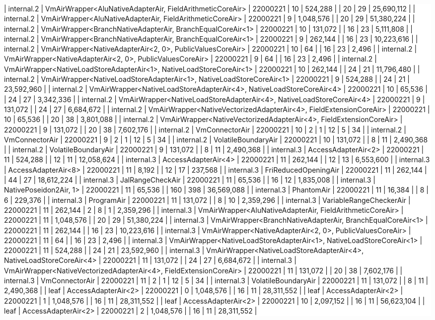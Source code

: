 | internal.2 | VmAirWrapper<AluNativeAdapterAir, FieldArithmeticCoreAir> | 22000221 | 10 | 524,288 |  | 20 | 29 | 25,690,112 | 
| internal.2 | VmAirWrapper<AluNativeAdapterAir, FieldArithmeticCoreAir> | 22000221 | 9 | 1,048,576 |  | 20 | 29 | 51,380,224 | 
| internal.2 | VmAirWrapper<BranchNativeAdapterAir, BranchEqualCoreAir<1> | 22000221 | 10 | 131,072 |  | 16 | 23 | 5,111,808 | 
| internal.2 | VmAirWrapper<BranchNativeAdapterAir, BranchEqualCoreAir<1> | 22000221 | 9 | 262,144 |  | 16 | 23 | 10,223,616 | 
| internal.2 | VmAirWrapper<NativeAdapterAir<2, 0>, PublicValuesCoreAir> | 22000221 | 10 | 64 |  | 16 | 23 | 2,496 | 
| internal.2 | VmAirWrapper<NativeAdapterAir<2, 0>, PublicValuesCoreAir> | 22000221 | 9 | 64 |  | 16 | 23 | 2,496 | 
| internal.2 | VmAirWrapper<NativeLoadStoreAdapterAir<1>, NativeLoadStoreCoreAir<1> | 22000221 | 10 | 262,144 |  | 24 | 21 | 11,796,480 | 
| internal.2 | VmAirWrapper<NativeLoadStoreAdapterAir<1>, NativeLoadStoreCoreAir<1> | 22000221 | 9 | 524,288 |  | 24 | 21 | 23,592,960 | 
| internal.2 | VmAirWrapper<NativeLoadStoreAdapterAir<4>, NativeLoadStoreCoreAir<4> | 22000221 | 10 | 65,536 |  | 24 | 27 | 3,342,336 | 
| internal.2 | VmAirWrapper<NativeLoadStoreAdapterAir<4>, NativeLoadStoreCoreAir<4> | 22000221 | 9 | 131,072 |  | 24 | 27 | 6,684,672 | 
| internal.2 | VmAirWrapper<NativeVectorizedAdapterAir<4>, FieldExtensionCoreAir> | 22000221 | 10 | 65,536 |  | 20 | 38 | 3,801,088 | 
| internal.2 | VmAirWrapper<NativeVectorizedAdapterAir<4>, FieldExtensionCoreAir> | 22000221 | 9 | 131,072 |  | 20 | 38 | 7,602,176 | 
| internal.2 | VmConnectorAir | 22000221 | 10 | 2 | 1 | 12 | 5 | 34 | 
| internal.2 | VmConnectorAir | 22000221 | 9 | 2 | 1 | 12 | 5 | 34 | 
| internal.2 | VolatileBoundaryAir | 22000221 | 10 | 131,072 |  | 8 | 11 | 2,490,368 | 
| internal.2 | VolatileBoundaryAir | 22000221 | 9 | 131,072 |  | 8 | 11 | 2,490,368 | 
| internal.3 | AccessAdapterAir<2> | 22000221 | 11 | 524,288 |  | 12 | 11 | 12,058,624 | 
| internal.3 | AccessAdapterAir<4> | 22000221 | 11 | 262,144 |  | 12 | 13 | 6,553,600 | 
| internal.3 | AccessAdapterAir<8> | 22000221 | 11 | 8,192 |  | 12 | 17 | 237,568 | 
| internal.3 | FriReducedOpeningAir | 22000221 | 11 | 262,144 |  | 44 | 27 | 18,612,224 | 
| internal.3 | JalRangeCheckAir | 22000221 | 11 | 65,536 |  | 16 | 12 | 1,835,008 | 
| internal.3 | NativePoseidon2Air<BabyBearParameters>, 1> | 22000221 | 11 | 65,536 |  | 160 | 398 | 36,569,088 | 
| internal.3 | PhantomAir | 22000221 | 11 | 16,384 |  | 8 | 6 | 229,376 | 
| internal.3 | ProgramAir | 22000221 | 11 | 131,072 |  | 8 | 10 | 2,359,296 | 
| internal.3 | VariableRangeCheckerAir | 22000221 | 11 | 262,144 | 2 | 8 | 1 | 2,359,296 | 
| internal.3 | VmAirWrapper<AluNativeAdapterAir, FieldArithmeticCoreAir> | 22000221 | 11 | 1,048,576 |  | 20 | 29 | 51,380,224 | 
| internal.3 | VmAirWrapper<BranchNativeAdapterAir, BranchEqualCoreAir<1> | 22000221 | 11 | 262,144 |  | 16 | 23 | 10,223,616 | 
| internal.3 | VmAirWrapper<NativeAdapterAir<2, 0>, PublicValuesCoreAir> | 22000221 | 11 | 64 |  | 16 | 23 | 2,496 | 
| internal.3 | VmAirWrapper<NativeLoadStoreAdapterAir<1>, NativeLoadStoreCoreAir<1> | 22000221 | 11 | 524,288 |  | 24 | 21 | 23,592,960 | 
| internal.3 | VmAirWrapper<NativeLoadStoreAdapterAir<4>, NativeLoadStoreCoreAir<4> | 22000221 | 11 | 131,072 |  | 24 | 27 | 6,684,672 | 
| internal.3 | VmAirWrapper<NativeVectorizedAdapterAir<4>, FieldExtensionCoreAir> | 22000221 | 11 | 131,072 |  | 20 | 38 | 7,602,176 | 
| internal.3 | VmConnectorAir | 22000221 | 11 | 2 | 1 | 12 | 5 | 34 | 
| internal.3 | VolatileBoundaryAir | 22000221 | 11 | 131,072 |  | 8 | 11 | 2,490,368 | 
| leaf | AccessAdapterAir<2> | 22000221 | 0 | 1,048,576 |  | 16 | 11 | 28,311,552 | 
| leaf | AccessAdapterAir<2> | 22000221 | 1 | 1,048,576 |  | 16 | 11 | 28,311,552 | 
| leaf | AccessAdapterAir<2> | 22000221 | 10 | 2,097,152 |  | 16 | 11 | 56,623,104 | 
| leaf | AccessAdapterAir<2> | 22000221 | 2 | 1,048,576 |  | 16 | 11 | 28,311,552 | 